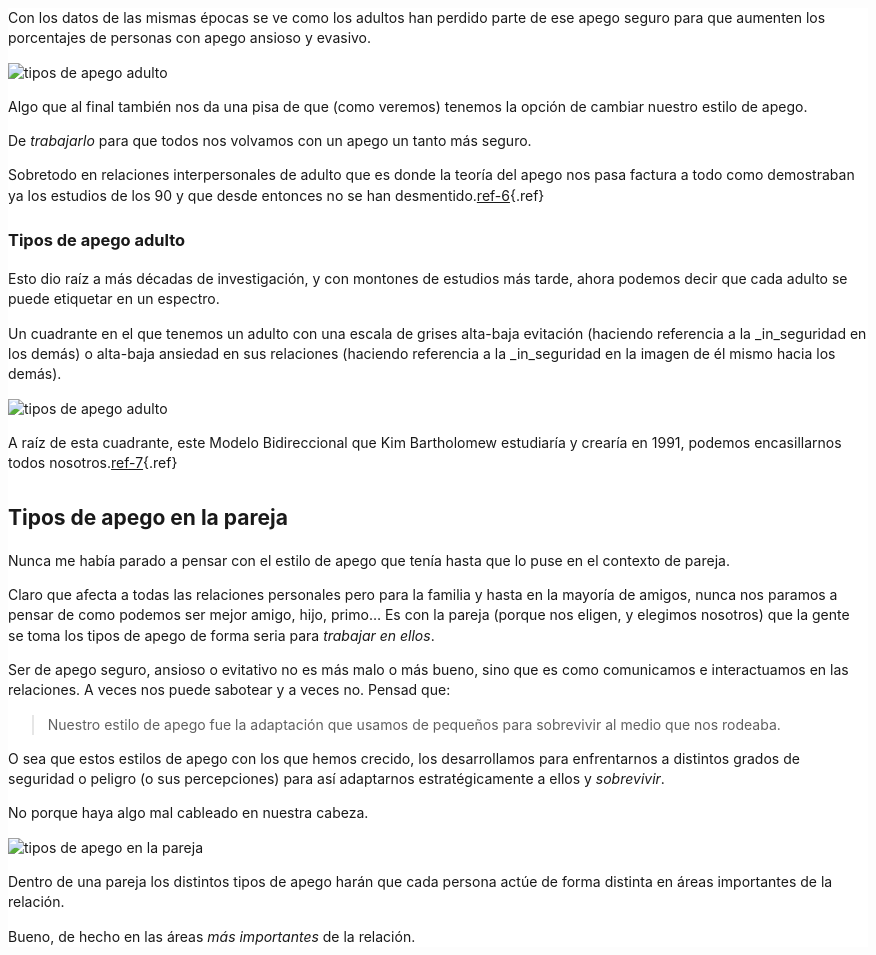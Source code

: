 Con los datos de las mismas épocas se ve como los adultos han perdido parte de ese apego seguro para que aumenten los porcentajes de personas con apego ansioso y evasivo.

![tipos de apego adulto](./wp-content/uploads/2023/11tipos-de-apego-adulto.jpeg)

Algo que al final también nos da una pisa de que (como veremos) tenemos la opción de cambiar nuestro estilo de apego.

De _trabajarlo_ para que todos nos volvamos con un apego un tanto más seguro.

Sobretodo en relaciones interpersonales de adulto que es donde la teoría del apego nos pasa factura a todo como demostraban ya los estudios de los 90 y que desde entonces no se han desmentido.[ref-6](#ref-6){.ref}

### Tipos de apego adulto

Esto dio raíz a más décadas de investigación, y con montones de estudios más tarde, ahora podemos decir que cada adulto se puede etiquetar en un espectro.

Un cuadrante en el que tenemos un adulto con una escala de grises alta-baja evitación (haciendo referencia a la _in_seguridad en los demás) o alta-baja ansiedad en sus relaciones (haciendo referencia a la _in_seguridad en la imagen de él mismo hacia los demás).

![tipos de apego adulto](./wp-content/uploads/2023/10tipos-de-apego-adulto.jpeg)

A raíz de esta cuadrante, este Modelo Bidireccional que Kim Bartholomew estudiaría y crearía en 1991, podemos encasillarnos todos nosotros.[ref-7](#ref-7){.ref}

## Tipos de apego en la pareja

Nunca me había parado a pensar con el estilo de apego que tenía hasta que lo puse en el contexto de pareja.

Claro que afecta a todas las relaciones personales pero para la familia y hasta en la mayoría de amigos, nunca nos paramos a pensar de como podemos ser mejor amigo, hijo, primo… Es con la pareja (porque nos eligen, y elegimos nosotros) que la gente se toma los tipos de apego de forma seria para _trabajar en ellos_.

Ser de apego seguro, ansioso o evitativo no es más malo o más bueno, sino que es como comunicamos e interactuamos en las relaciones. A veces nos puede sabotear y a veces no. Pensad que:

> Nuestro estilo de apego fue la adaptación que usamos de pequeños para sobrevivir al medio que nos rodeaba.

O sea que estos estilos de apego con los que hemos crecido, los desarrollamos para enfrentarnos a distintos grados de seguridad o peligro (o sus percepciones) para así adaptarnos estratégicamente a ellos y _sobrevivir_.

No porque haya algo mal cableado en nuestra cabeza.

![tipos de apego en la pareja](./wp-content/uploads/2023/11tipos-de-apego-en-la-pareja.jpeg)

Dentro de una pareja los distintos tipos de apego harán que cada persona actúe de forma distinta en áreas importantes de la relación.

Bueno, de hecho en las áreas _más importantes_ de la relación.
